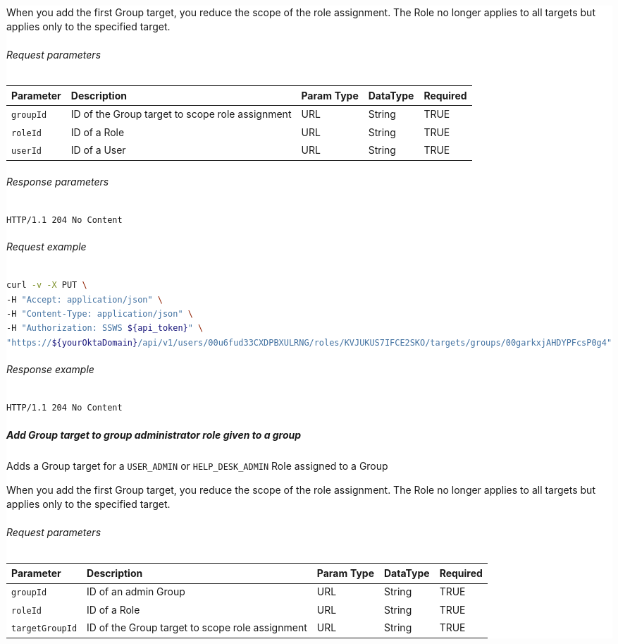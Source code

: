 When you add the first Group target, you reduce the scope of the role assignment. The Role no longer applies to all targets but applies only to the specified target.

###### Request parameters


| Parameter   | Description                                     | Param Type   | DataType   | Required |
| :---------- | :---------------------------------------------- | :----------- | :--------- | :------- |
| `groupId`     | ID of the Group target to scope role assignment   | URL          | String     | TRUE     |
| `roleId`      | ID of a Role                                  | URL          | String     | TRUE     |
| `userId`      | ID of a User                                  | URL          | String     | TRUE     |

###### Response parameters


```http
HTTP/1.1 204 No Content
```

###### Request example


```bash
curl -v -X PUT \
-H "Accept: application/json" \
-H "Content-Type: application/json" \
-H "Authorization: SSWS ${api_token}" \
"https://${yourOktaDomain}/api/v1/users/00u6fud33CXDPBXULRNG/roles/KVJUKUS7IFCE2SKO/targets/groups/00garkxjAHDYPFcsP0g4"
```

###### Response example


```http
HTTP/1.1 204 No Content
```

##### Add Group target to group administrator role given to a group

<ApiOperation method="put" url="/api/v1/groups/${groupId}/roles/${roleId}/targets/groups/${targetGroupId}" />

Adds a Group target for a `USER_ADMIN` or `HELP_DESK_ADMIN` Role assigned to a Group

When you add the first Group target, you reduce the scope of the role assignment. The Role no longer applies to all targets but applies only to the specified target.

###### Request parameters


| Parameter            | Description                                     | Param Type   | DataType   | Required |
| :------------------- | :---------------------------------------------- | :----------- | :--------- | :------- |
| `groupId`              | ID of an admin Group                          | URL          | String     | TRUE     |
| `roleId`               | ID of a Role                                  | URL          | String     | TRUE     |
| `targetGroupId`        | ID of the Group target to scope role assignment   | URL          | String     | TRUE     |
